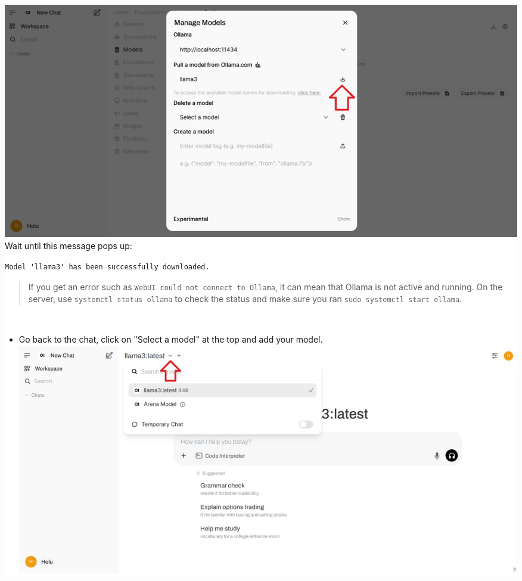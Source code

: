   ![download model](images/03_chatui-models-download.en.jpg)
  Wait until this message pops up:
  ```markdown
  Model 'llama3' has been successfully downloaded.
  ```
  > If you get an error such as `WebUI could not connect to Ollama`, it can mean that Ollama is not active and running. On the server, use `systemctl status ollama` to check the status and make sure you ran `sudo systemctl start ollama`.

<br>

* Go back to the chat, click on "Select a model" at the top and add your model.
  ![](images/04_chatui-model-llama3.en.jpg)
